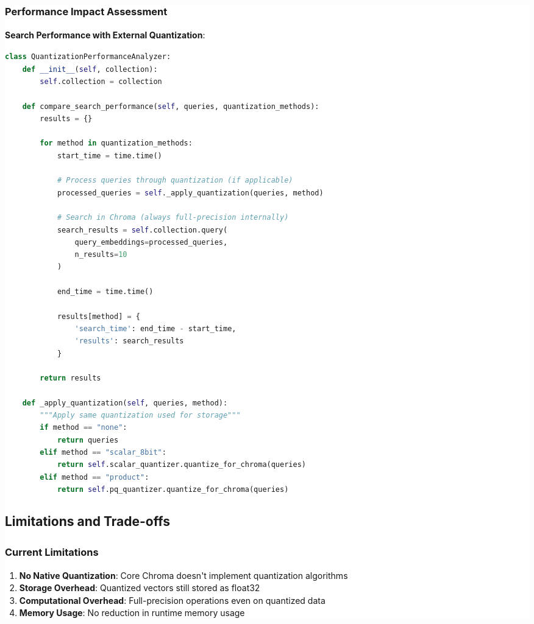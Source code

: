 
### Performance Impact Assessment

**Search Performance with External Quantization**:
```python
class QuantizationPerformanceAnalyzer:
    def __init__(self, collection):
        self.collection = collection
    
    def compare_search_performance(self, queries, quantization_methods):
        results = {}
        
        for method in quantization_methods:
            start_time = time.time()
            
            # Process queries through quantization (if applicable)
            processed_queries = self._apply_quantization(queries, method)
            
            # Search in Chroma (always full-precision internally)
            search_results = self.collection.query(
                query_embeddings=processed_queries,
                n_results=10
            )
            
            end_time = time.time()
            
            results[method] = {
                'search_time': end_time - start_time,
                'results': search_results
            }
        
        return results
    
    def _apply_quantization(self, queries, method):
        """Apply same quantization used for storage"""
        if method == "none":
            return queries
        elif method == "scalar_8bit":
            return self.scalar_quantizer.quantize_for_chroma(queries)
        elif method == "product":
            return self.pq_quantizer.quantize_for_chroma(queries)
```

## Limitations and Trade-offs

### Current Limitations

1. **No Native Quantization**: Core Chroma doesn't implement quantization algorithms
2. **Storage Overhead**: Quantized vectors still stored as float32
3. **Computational Overhead**: Full-precision operations even on quantized data
4. **Memory Usage**: No reduction in runtime memory usage
